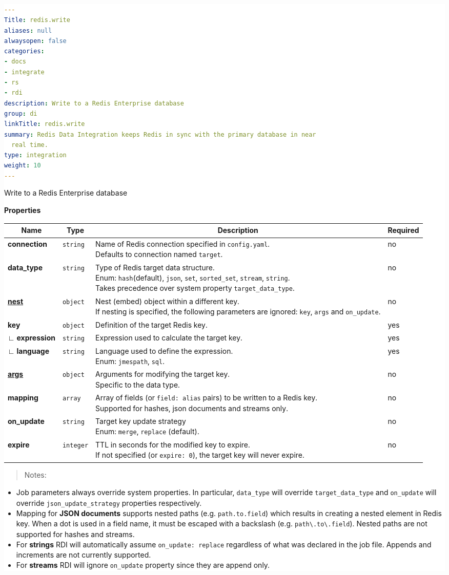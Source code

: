 ```yaml
---
Title: redis.write
aliases: null
alwaysopen: false
categories:
- docs
- integrate
- rs
- rdi
description: Write to a Redis Enterprise database
group: di
linkTitle: redis.write
summary: Redis Data Integration keeps Redis in sync with the primary database in near
  real time.
type: integration
weight: 10
---
```


Write to a Redis Enterprise database

**Properties**

| Name                    | Type      | Description                                                                                                                                                                    | Required |
| ----------------------- | --------- | ------------------------------------------------------------------------------------------------------------------------------------------------------------------------------ | -------- |
| **connection**          | `string`  | Name of Redis connection specified in `config.yaml`.<br/>Defaults to connection named `target`.                                                                                | no       |
| **data_type**<br/>      | `string`  | Type of Redis target data structure.<br/>Enum: `hash`(default), `json`, `set`, `sorted_set`, `stream`, `string`.<br/>Takes precedence over system property `target_data_type`. | no       |
| [**nest**](#nest)       | `object`  | Nest (embed) object within a different key.<br/>If nesting is specified, the following parameters are ignored: `key`, `args` and `on_update`.                                  | no       |
| **key**                 | `object`  | Definition of the target Redis key.<br/>                                                                                                                                       | yes      |
| &#x221F; **expression** | `string`  | Expression used to calculate the target key.                                                                                                                                   | yes      |
| &#x221F; **language**   | `string`  | Language used to define the expression.<br/>Enum: `jmespath`, `sql`.                                                                                                           | yes      |
| [**args**](#args)       | `object`  | Arguments for modifying the target key.<br/>Specific to the data type.                                                                                                         | no       |
| **mapping**             | `array`   | Array of fields (or `field: alias` pairs) to be written to a Redis key.<br/>Supported for hashes, json documents and streams only.                                             | no       |
| **on_update**           | `string`  | Target key update strategy<br/>Enum: `merge`, `replace` (default).                                                                                                             | no       |
| **expire**              | `integer` | TTL in seconds for the modified key to expire.<br/>If not specified (or `expire: 0`), the target key will never expire.                                                        | no       |

> Notes:

- Job parameters always override system properties. In particular, `data_type` will override `target_data_type` and `on_update` will override `json_update_strategy` properties respectively.
- Mapping for **JSON documents** supports nested paths (e.g. `path.to.field`) which results in creating a nested element in Redis key. When a dot is used in a field name, it must be escaped with a backslash (e.g. `path\.to\.field`). Nested paths are not supported for hashes and streams.
- For **strings** RDI will automatically assume `on_update: replace` regardless of what was declared in the job file. Appends and increments are not currently supported.
- For **streams** RDI will ignore `on_update` property since they are append only.
